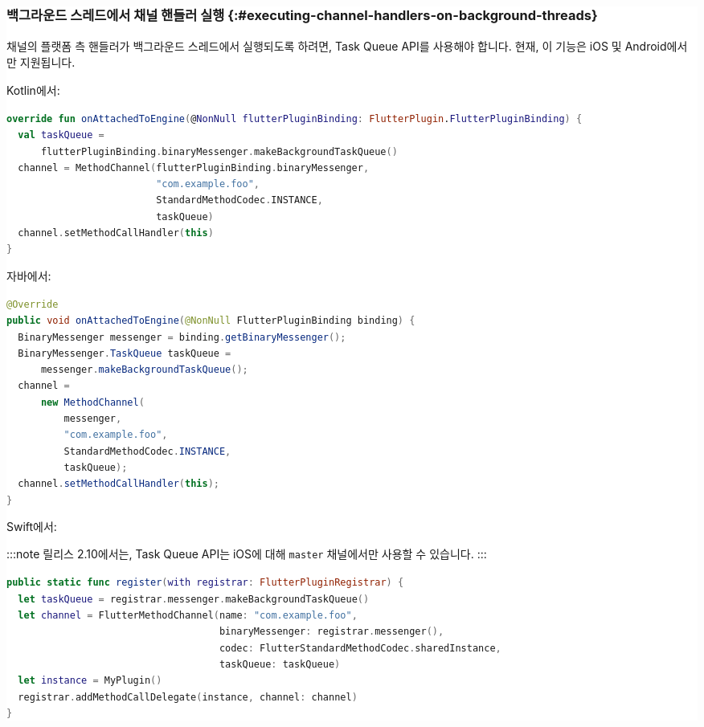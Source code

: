 ### 백그라운드 스레드에서 채널 핸들러 실행 {:#executing-channel-handlers-on-background-threads}

채널의 플랫폼 측 핸들러가 백그라운드 스레드에서 실행되도록 하려면, Task Queue API를 사용해야 합니다. 
현재, 이 기능은 iOS 및 Android에서만 지원됩니다.

Kotlin에서:

```kotlin
override fun onAttachedToEngine(@NonNull flutterPluginBinding: FlutterPlugin.FlutterPluginBinding) {
  val taskQueue =
      flutterPluginBinding.binaryMessenger.makeBackgroundTaskQueue()
  channel = MethodChannel(flutterPluginBinding.binaryMessenger,
                          "com.example.foo",
                          StandardMethodCodec.INSTANCE,
                          taskQueue)
  channel.setMethodCallHandler(this)
}
```

자바에서:

```java
@Override
public void onAttachedToEngine(@NonNull FlutterPluginBinding binding) {
  BinaryMessenger messenger = binding.getBinaryMessenger();
  BinaryMessenger.TaskQueue taskQueue =
      messenger.makeBackgroundTaskQueue();
  channel =
      new MethodChannel(
          messenger,
          "com.example.foo",
          StandardMethodCodec.INSTANCE,
          taskQueue);
  channel.setMethodCallHandler(this);
}
```

Swift에서:

:::note
릴리스 2.10에서는, Task Queue API는 iOS에 대해 `master` 채널에서만 사용할 수 있습니다.
:::

```swift
public static func register(with registrar: FlutterPluginRegistrar) {
  let taskQueue = registrar.messenger.makeBackgroundTaskQueue()
  let channel = FlutterMethodChannel(name: "com.example.foo",
                                     binaryMessenger: registrar.messenger(),
                                     codec: FlutterStandardMethodCodec.sharedInstance,
                                     taskQueue: taskQueue)
  let instance = MyPlugin()
  registrar.addMethodCallDelegate(instance, channel: channel)
}
```
